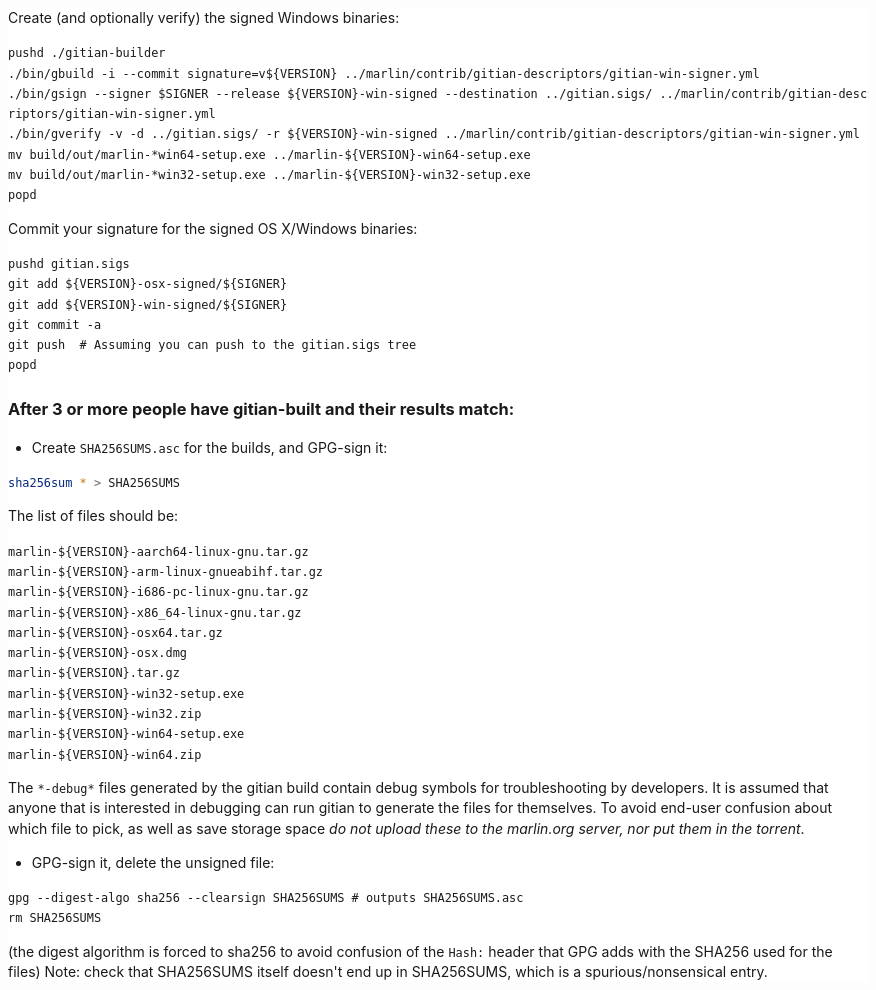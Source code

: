 Create (and optionally verify) the signed Windows binaries:

    pushd ./gitian-builder
    ./bin/gbuild -i --commit signature=v${VERSION} ../marlin/contrib/gitian-descriptors/gitian-win-signer.yml
    ./bin/gsign --signer $SIGNER --release ${VERSION}-win-signed --destination ../gitian.sigs/ ../marlin/contrib/gitian-descriptors/gitian-win-signer.yml
    ./bin/gverify -v -d ../gitian.sigs/ -r ${VERSION}-win-signed ../marlin/contrib/gitian-descriptors/gitian-win-signer.yml
    mv build/out/marlin-*win64-setup.exe ../marlin-${VERSION}-win64-setup.exe
    mv build/out/marlin-*win32-setup.exe ../marlin-${VERSION}-win32-setup.exe
    popd

Commit your signature for the signed OS X/Windows binaries:

    pushd gitian.sigs
    git add ${VERSION}-osx-signed/${SIGNER}
    git add ${VERSION}-win-signed/${SIGNER}
    git commit -a
    git push  # Assuming you can push to the gitian.sigs tree
    popd

### After 3 or more people have gitian-built and their results match:

- Create `SHA256SUMS.asc` for the builds, and GPG-sign it:

```bash
sha256sum * > SHA256SUMS
```

The list of files should be:
```
marlin-${VERSION}-aarch64-linux-gnu.tar.gz
marlin-${VERSION}-arm-linux-gnueabihf.tar.gz
marlin-${VERSION}-i686-pc-linux-gnu.tar.gz
marlin-${VERSION}-x86_64-linux-gnu.tar.gz
marlin-${VERSION}-osx64.tar.gz
marlin-${VERSION}-osx.dmg
marlin-${VERSION}.tar.gz
marlin-${VERSION}-win32-setup.exe
marlin-${VERSION}-win32.zip
marlin-${VERSION}-win64-setup.exe
marlin-${VERSION}-win64.zip
```
The `*-debug*` files generated by the gitian build contain debug symbols
for troubleshooting by developers. It is assumed that anyone that is interested
in debugging can run gitian to generate the files for themselves. To avoid
end-user confusion about which file to pick, as well as save storage
space *do not upload these to the marlin.org server, nor put them in the torrent*.

- GPG-sign it, delete the unsigned file:
```
gpg --digest-algo sha256 --clearsign SHA256SUMS # outputs SHA256SUMS.asc
rm SHA256SUMS
```
(the digest algorithm is forced to sha256 to avoid confusion of the `Hash:` header that GPG adds with the SHA256 used for the files)
Note: check that SHA256SUMS itself doesn't end up in SHA256SUMS, which is a spurious/nonsensical entry.
